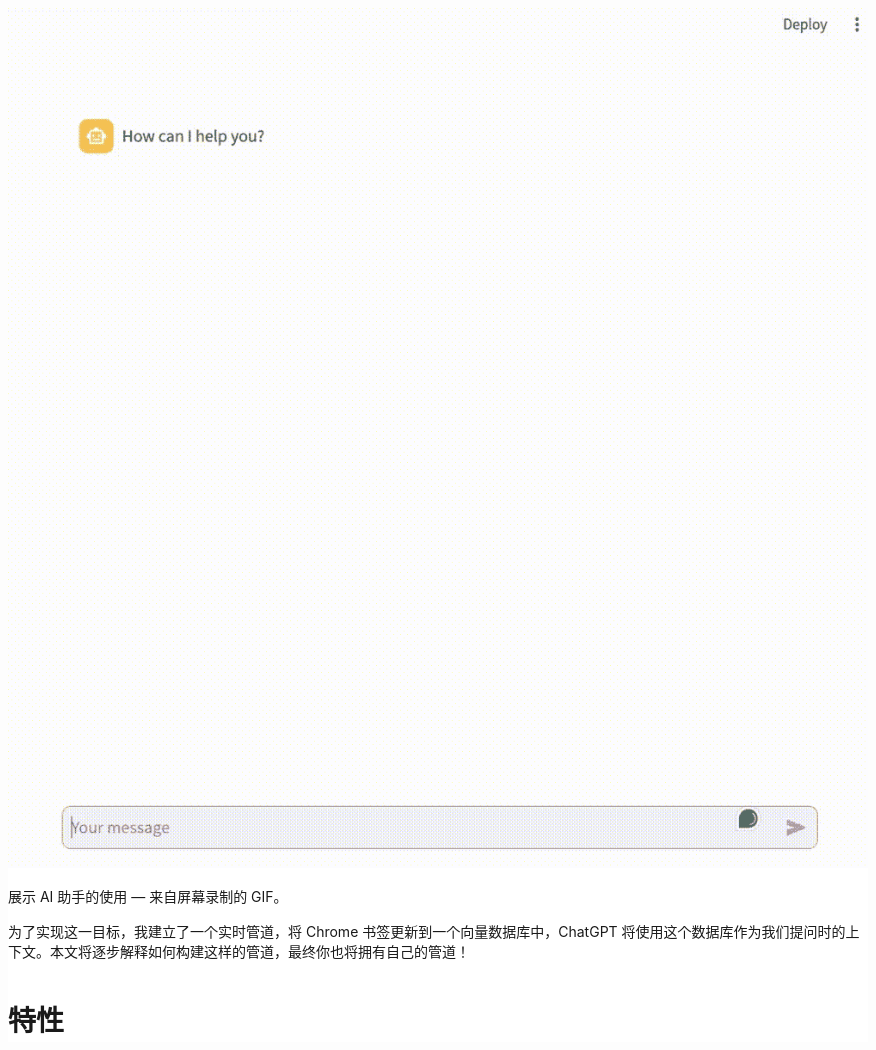 ![](img/93760a5cdc9e192d916a66a097ceac30.png)

展示 AI 助手的使用 — 来自屏幕录制的 GIF。

为了实现这一目标，我建立了一个实时管道，将 Chrome 书签更新到一个向量数据库中，ChatGPT 将使用这个数据库作为我们提问时的上下文。本文将逐步解释如何构建这样的管道，最终你也将拥有自己的管道！

# 特性
